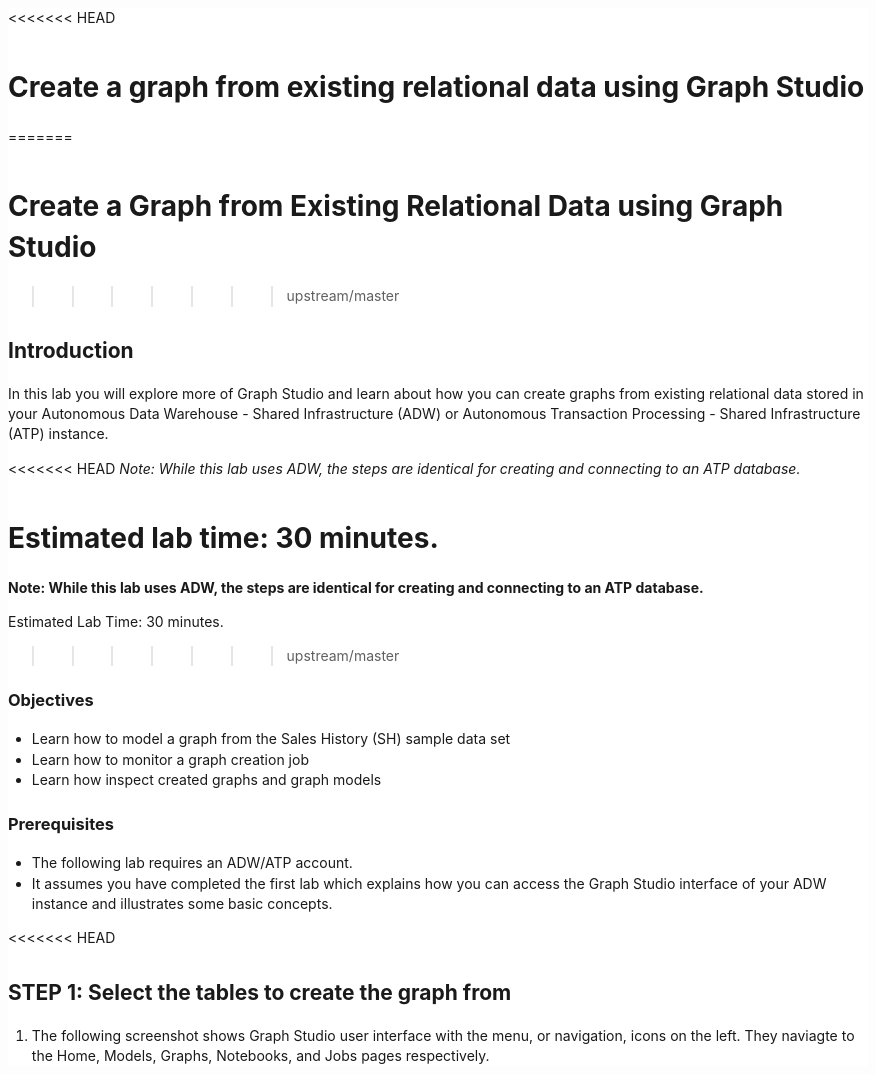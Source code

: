 
<<<<<<< HEAD
# Create a graph from existing relational data using Graph Studio
=======
# Create a Graph from Existing Relational Data using Graph Studio
>>>>>>> upstream/master

## Introduction

In this lab you will explore more of Graph Studio and learn about how you can create graphs from existing relational data stored in your 
Autonomous Data Warehouse - Shared Infrastructure (ADW) or Autonomous Transaction Processing - Shared Infrastructure (ATP) instance.

<<<<<<< HEAD
*Note: While this lab uses ADW, the steps are identical for creating and connecting to an ATP database.*

Estimated lab time: 30 minutes.
=======
**Note: While this lab uses ADW, the steps are identical for creating and connecting to an ATP database.**

Estimated Lab Time: 30 minutes.
>>>>>>> upstream/master

### Objectives

- Learn how to model a graph from the Sales History (SH) sample data set
- Learn how to monitor a graph creation job
- Learn how inspect created graphs and graph models

### Prerequisites

- The following lab requires an ADW/ATP account. 
- It assumes you have completed the first lab which explains how you can access the Graph Studio interface of your ADW instance and illustrates some basic concepts.

<<<<<<< HEAD
## STEP 1: Select the tables to create the graph from

1. The following screenshot shows Graph Studio user interface with the menu, or navigation, icons on the left. They naviagte to the Home, Models, Graphs, Notebooks, and Jobs pages respectively. 
